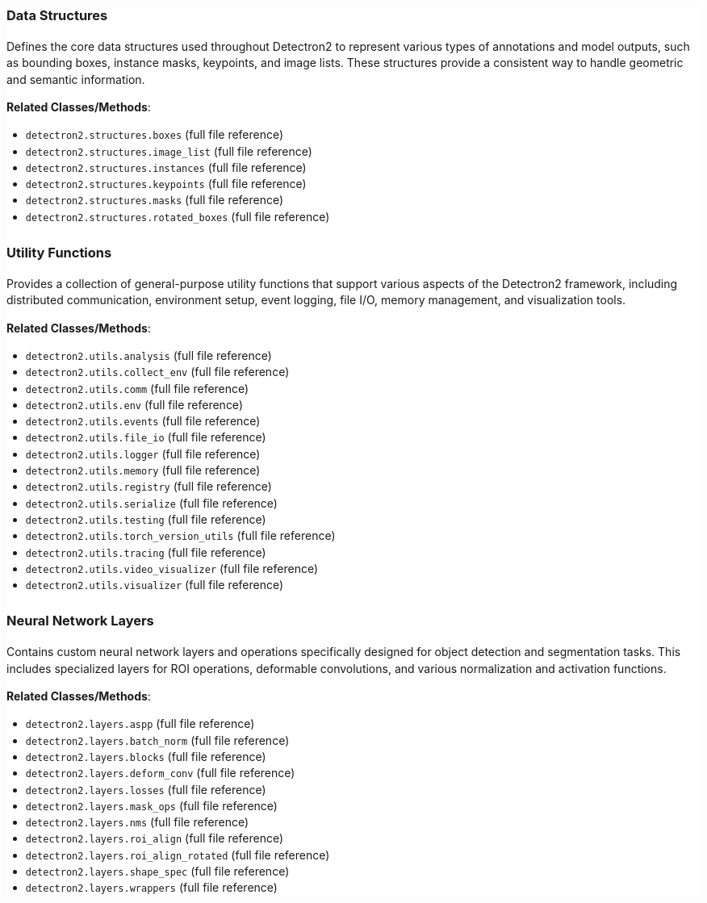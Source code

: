 
### Data Structures
Defines the core data structures used throughout Detectron2 to represent various types of annotations and model outputs, such as bounding boxes, instance masks, keypoints, and image lists. These structures provide a consistent way to handle geometric and semantic information.


**Related Classes/Methods**:

- `detectron2.structures.boxes` (full file reference)
- `detectron2.structures.image_list` (full file reference)
- `detectron2.structures.instances` (full file reference)
- `detectron2.structures.keypoints` (full file reference)
- `detectron2.structures.masks` (full file reference)
- `detectron2.structures.rotated_boxes` (full file reference)


### Utility Functions
Provides a collection of general-purpose utility functions that support various aspects of the Detectron2 framework, including distributed communication, environment setup, event logging, file I/O, memory management, and visualization tools.


**Related Classes/Methods**:

- `detectron2.utils.analysis` (full file reference)
- `detectron2.utils.collect_env` (full file reference)
- `detectron2.utils.comm` (full file reference)
- `detectron2.utils.env` (full file reference)
- `detectron2.utils.events` (full file reference)
- `detectron2.utils.file_io` (full file reference)
- `detectron2.utils.logger` (full file reference)
- `detectron2.utils.memory` (full file reference)
- `detectron2.utils.registry` (full file reference)
- `detectron2.utils.serialize` (full file reference)
- `detectron2.utils.testing` (full file reference)
- `detectron2.utils.torch_version_utils` (full file reference)
- `detectron2.utils.tracing` (full file reference)
- `detectron2.utils.video_visualizer` (full file reference)
- `detectron2.utils.visualizer` (full file reference)


### Neural Network Layers
Contains custom neural network layers and operations specifically designed for object detection and segmentation tasks. This includes specialized layers for ROI operations, deformable convolutions, and various normalization and activation functions.


**Related Classes/Methods**:

- `detectron2.layers.aspp` (full file reference)
- `detectron2.layers.batch_norm` (full file reference)
- `detectron2.layers.blocks` (full file reference)
- `detectron2.layers.deform_conv` (full file reference)
- `detectron2.layers.losses` (full file reference)
- `detectron2.layers.mask_ops` (full file reference)
- `detectron2.layers.nms` (full file reference)
- `detectron2.layers.roi_align` (full file reference)
- `detectron2.layers.roi_align_rotated` (full file reference)
- `detectron2.layers.shape_spec` (full file reference)
- `detectron2.layers.wrappers` (full file reference)
